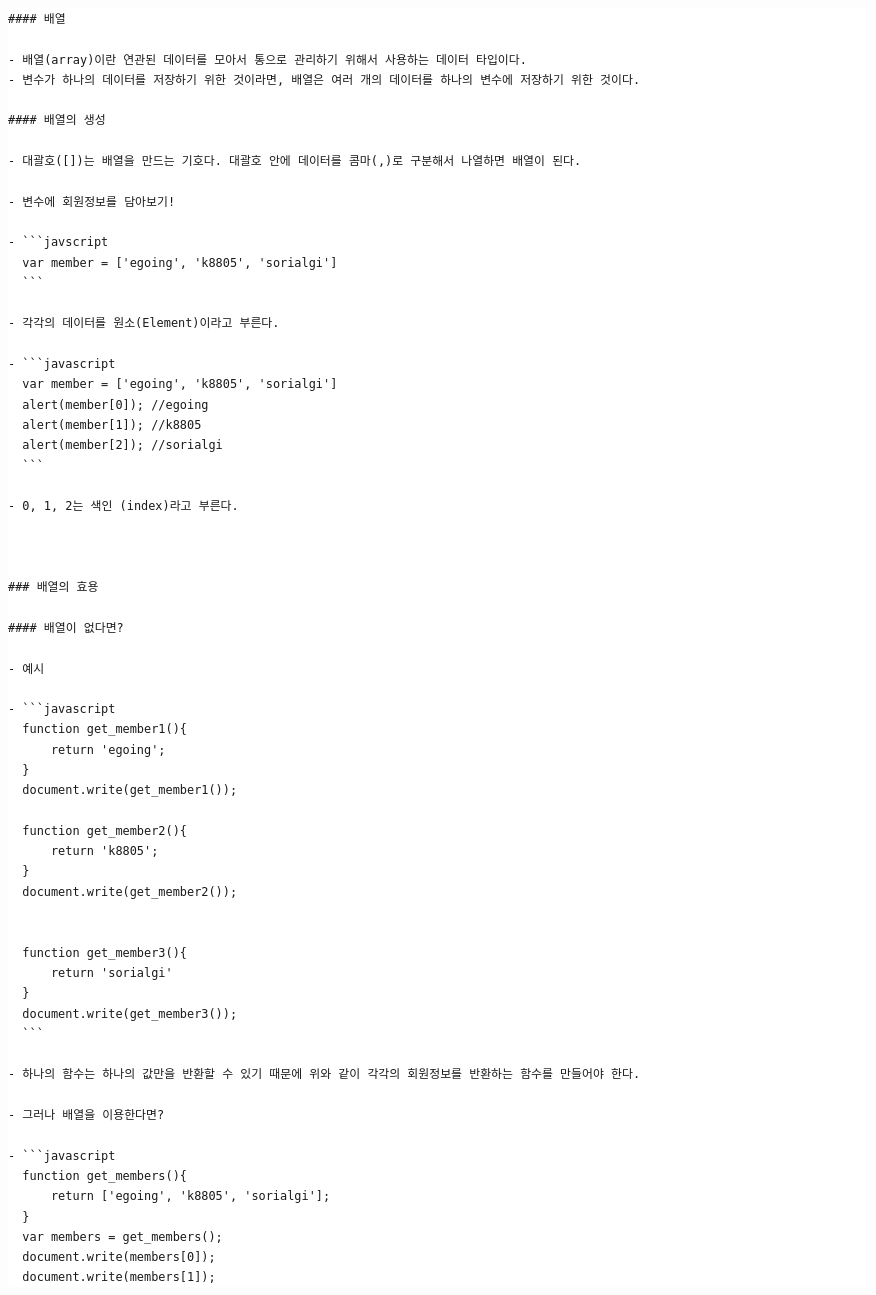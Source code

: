   ```
#### 배열

- 배열(array)이란 연관된 데이터를 모아서 통으로 관리하기 위해서 사용하는 데이터 타입이다.
- 변수가 하나의 데이터를 저장하기 위한 것이라면, 배열은 여러 개의 데이터를 하나의 변수에 저장하기 위한 것이다.

#### 배열의 생성

- 대괄호([])는 배열을 만드는 기호다. 대괄호 안에 데이터를 콤마(,)로 구분해서 나열하면 배열이 된다.

- 변수에 회원정보를 담아보기!

  - ```javscript
    var member = ['egoing', 'k8805', 'sorialgi']
    ```

- 각각의 데이터를 원소(Element)이라고 부른다.

  - ```javascript
    var member = ['egoing', 'k8805', 'sorialgi']
    alert(member[0]); //egoing
    alert(member[1]); //k8805
    alert(member[2]); //sorialgi
    ```

  - 0, 1, 2는 색인 (index)라고 부른다.



### 배열의 효용

#### 배열이 없다면?

- 예시

  - ```javascript
    function get_member1(){
        return 'egoing';
    }
    document.write(get_member1());
     
    function get_member2(){
        return 'k8805';
    }
    document.write(get_member2());
     
     
    function get_member3(){
        return 'sorialgi'
    }
    document.write(get_member3());
    ```

- 하나의 함수는 하나의 값만을 반환할 수 있기 때문에 위와 같이 각각의 회원정보를 반환하는 함수를 만들어야 한다.

- 그러나 배열을 이용한다면?

  - ```javascript
    function get_members(){
        return ['egoing', 'k8805', 'sorialgi'];
    }
    var members = get_members();
    document.write(members[0]);
    document.write(members[1]);
  ```
